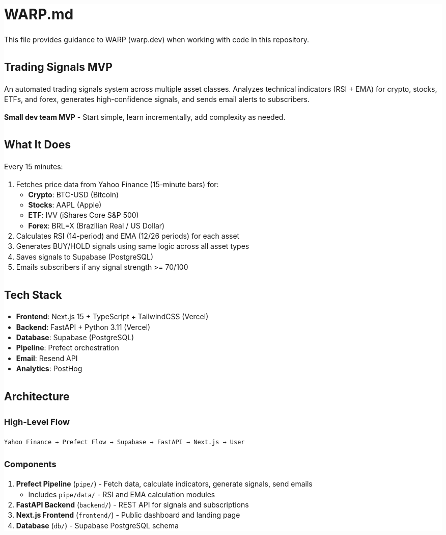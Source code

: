 # WARP.md

This file provides guidance to WARP (warp.dev) when working with code in this repository.

## Trading Signals MVP

An automated trading signals system across multiple asset classes. Analyzes technical indicators (RSI + EMA) for crypto, stocks, ETFs, and forex, generates high-confidence signals, and sends email alerts to subscribers.

**Small dev team MVP** - Start simple, learn incrementally, add complexity as needed.

## What It Does

Every 15 minutes:

1. Fetches price data from Yahoo Finance (15-minute bars) for:
   - **Crypto**: BTC-USD (Bitcoin)
   - **Stocks**: AAPL (Apple)
   - **ETF**: IVV (iShares Core S&P 500)
   - **Forex**: BRL=X (Brazilian Real / US Dollar)
2. Calculates RSI (14-period) and EMA (12/26 periods) for each asset
3. Generates BUY/HOLD signals using same logic across all asset types
4. Saves signals to Supabase (PostgreSQL)
5. Emails subscribers if any signal strength >= 70/100

## Tech Stack

- **Frontend**: Next.js 15 + TypeScript + TailwindCSS (Vercel)
- **Backend**: FastAPI + Python 3.11 (Vercel)
- **Database**: Supabase (PostgreSQL)
- **Pipeline**: Prefect orchestration
- **Email**: Resend API
- **Analytics**: PostHog

## Architecture

### High-Level Flow

```text
Yahoo Finance → Prefect Flow → Supabase → FastAPI → Next.js → User
```

### Components

1. **Prefect Pipeline** (`pipe/`) - Fetch data, calculate indicators, generate signals, send emails
   - Includes `pipe/data/` - RSI and EMA calculation modules
2. **FastAPI Backend** (`backend/`) - REST API for signals and subscriptions
3. **Next.js Frontend** (`frontend/`) - Public dashboard and landing page
4. **Database** (`db/`) - Supabase PostgreSQL schema
